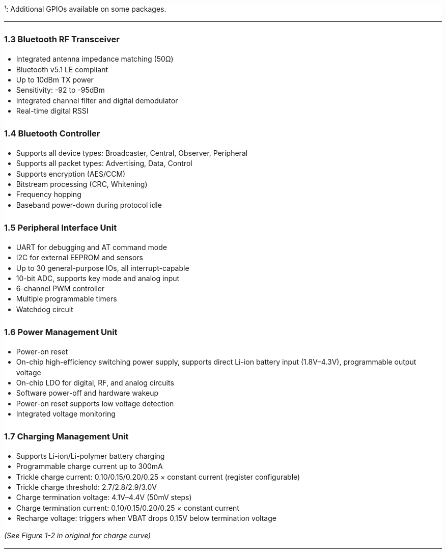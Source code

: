 ¹: Additional GPIOs available on some packages.

---

### 1.3 Bluetooth RF Transceiver

- Integrated antenna impedance matching (50Ω)
- Bluetooth v5.1 LE compliant
- Up to 10dBm TX power
- Sensitivity: -92 to -95dBm
- Integrated channel filter and digital demodulator
- Real-time digital RSSI

### 1.4 Bluetooth Controller

- Supports all device types: Broadcaster, Central, Observer, Peripheral
- Supports all packet types: Advertising, Data, Control
- Supports encryption (AES/CCM)
- Bitstream processing (CRC, Whitening)
- Frequency hopping
- Baseband power-down during protocol idle

### 1.5 Peripheral Interface Unit

- UART for debugging and AT command mode
- I2C for external EEPROM and sensors
- Up to 30 general-purpose IOs, all interrupt-capable
- 10-bit ADC, supports key mode and analog input
- 6-channel PWM controller
- Multiple programmable timers
- Watchdog circuit

### 1.6 Power Management Unit

- Power-on reset
- On-chip high-efficiency switching power supply, supports direct Li-ion battery input (1.8V–4.3V), programmable output voltage
- On-chip LDO for digital, RF, and analog circuits
- Software power-off and hardware wakeup
- Power-on reset supports low voltage detection
- Integrated voltage monitoring

### 1.7 Charging Management Unit

- Supports Li-ion/Li-polymer battery charging
- Programmable charge current up to 300mA
- Trickle charge current: 0.10/0.15/0.20/0.25 × constant current (register configurable)
- Trickle charge threshold: 2.7/2.8/2.9/3.0V
- Charge termination voltage: 4.1V–4.4V (50mV steps)
- Charge termination current: 0.10/0.15/0.20/0.25 × constant current
- Recharge voltage: triggers when VBAT drops 0.15V below termination voltage

*(See Figure 1-2 in original for charge curve)*

---